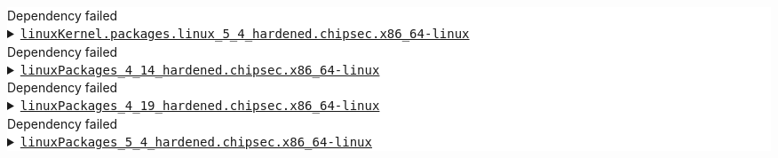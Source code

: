 </ul>
</details>
</td>
<td>Dependency failed</td>
</tr>
<tr>
<td>
<details><summary>
<tt><a href='https://hydra.nixos.org/build/173630863'>linuxKernel.packages.linux_5_4_hardened.chipsec.x86_64-linux</a></tt>
</summary></details>
</td>
<td>Dependency failed</td>
</tr>
<tr>
<td>
<details><summary>
<tt><a href='https://hydra.nixos.org/build/173628176'>linuxPackages_4_14_hardened.chipsec.x86_64-linux</a></tt>
</summary></details>
</td>
<td>Dependency failed</td>
</tr>
<tr>
<td>
<details><summary>
<tt><a href='https://hydra.nixos.org/build/173633955'>linuxPackages_4_19_hardened.chipsec.x86_64-linux</a></tt>
</summary></details>
</td>
<td>Dependency failed</td>
</tr>
<tr>
<td>
<details><summary>
<tt><a href='https://hydra.nixos.org/build/173619347'>linuxPackages_5_4_hardened.chipsec.x86_64-linux</a></tt>
</summary>